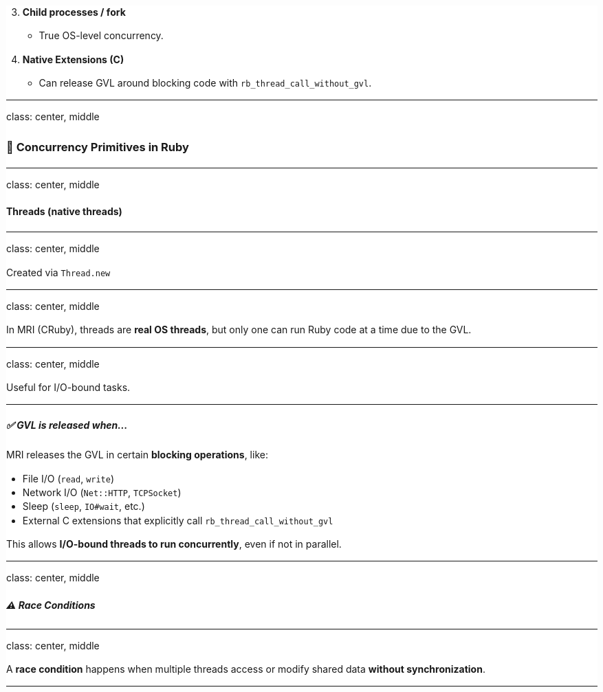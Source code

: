 3. **Child processes / fork**

   - True OS-level concurrency.

4. **Native Extensions (C)**

   - Can release GVL around blocking code with `rb_thread_call_without_gvl`.

---
class: center, middle

### 🔧 **Concurrency Primitives in Ruby**

---
class: center, middle

#### **Threads** (native threads)

---
class: center, middle

Created via `Thread.new`

---
class: center, middle

In MRI (CRuby), threads are **real OS threads**, but only one can run Ruby code at a time due to the GVL.

---
class: center, middle

Useful for I/O-bound tasks.

---

##### ✅ GVL is released when...

MRI releases the GVL in certain **blocking operations**, like:

- File I/O (`read`, `write`)
- Network I/O (`Net::HTTP`, `TCPSocket`)
- Sleep (`sleep`, `IO#wait`, etc.)
- External C extensions that explicitly call `rb_thread_call_without_gvl`

This allows **I/O-bound threads to run concurrently**, even if not in parallel.

---
class: center, middle

##### ⚠️ Race Conditions

---
class: center, middle

A **race condition** happens when multiple threads access or modify shared data **without synchronization**.

---